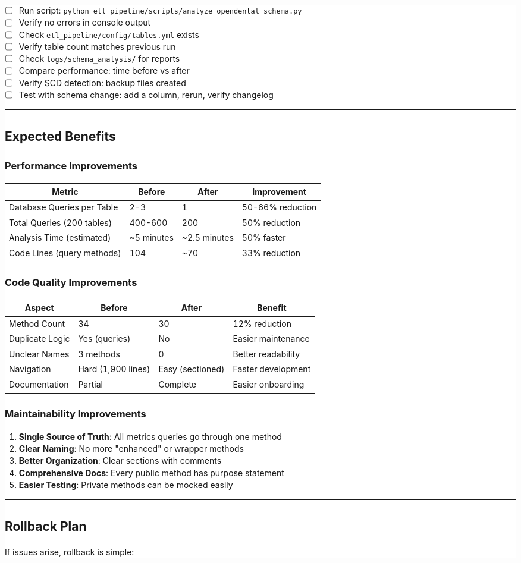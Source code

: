 - [ ] Run script: `python etl_pipeline/scripts/analyze_opendental_schema.py`
- [ ] Verify no errors in console output
- [ ] Check `etl_pipeline/config/tables.yml` exists
- [ ] Verify table count matches previous run
- [ ] Check `logs/schema_analysis/` for reports
- [ ] Compare performance: time before vs after
- [ ] Verify SCD detection: backup files created
- [ ] Test with schema change: add a column, rerun, verify changelog

---

## Expected Benefits

### Performance Improvements

| Metric | Before | After | Improvement |
|--------|--------|-------|-------------|
| Database Queries per Table | 2-3 | 1 | 50-66% reduction |
| Total Queries (200 tables) | 400-600 | 200 | 50% reduction |
| Analysis Time (estimated) | ~5 minutes | ~2.5 minutes | 50% faster |
| Code Lines (query methods) | 104 | ~70 | 33% reduction |

### Code Quality Improvements

| Aspect | Before | After | Benefit |
|--------|--------|-------|---------|
| Method Count | 34 | 30 | 12% reduction |
| Duplicate Logic | Yes (queries) | No | Easier maintenance |
| Unclear Names | 3 methods | 0 | Better readability |
| Navigation | Hard (1,900 lines) | Easy (sectioned) | Faster development |
| Documentation | Partial | Complete | Easier onboarding |

### Maintainability Improvements

1. **Single Source of Truth**: All metrics queries go through one method
2. **Clear Naming**: No more "enhanced" or wrapper methods
3. **Better Organization**: Clear sections with comments
4. **Comprehensive Docs**: Every public method has purpose statement
5. **Easier Testing**: Private methods can be mocked easily

---

## Rollback Plan

If issues arise, rollback is simple:
